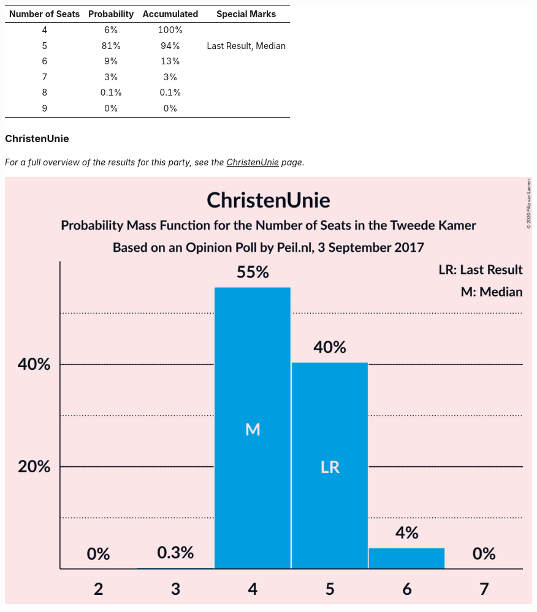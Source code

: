 | Number of Seats | Probability | Accumulated | Special Marks |
|:---------------:|:-----------:|:-----------:|:-------------:|
| 4 | 6% | 100% |  |
| 5 | 81% | 94% | Last Result, Median |
| 6 | 9% | 13% |  |
| 7 | 3% | 3% |  |
| 8 | 0.1% | 0.1% |  |
| 9 | 0% | 0% |  |

### ChristenUnie

*For a full overview of the results for this party, see the [ChristenUnie](party-christenunie.html) page.*

![Graph with seats probability mass function not yet produced](2017-09-03-Peilnl-seats-pmf-christenunie.png "Seats Probability Mass Function")
